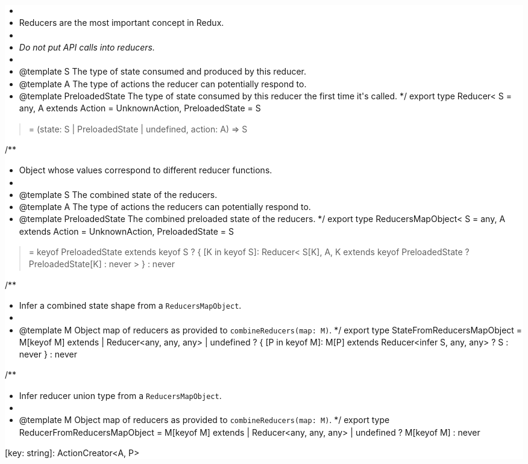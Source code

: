  *
 * Reducers are the most important concept in Redux.
 *
 * *Do not put API calls into reducers.*
 *
 * @template S The type of state consumed and produced by this reducer.
 * @template A The type of actions the reducer can potentially respond to.
 * @template PreloadedState The type of state consumed by this reducer the first time it's called.
 */
export type Reducer<
  S = any,
  A extends Action = UnknownAction,
  PreloadedState = S
> = (state: S | PreloadedState | undefined, action: A) => S

/**
 * Object whose values correspond to different reducer functions.
 *
 * @template S The combined state of the reducers.
 * @template A The type of actions the reducers can potentially respond to.
 * @template PreloadedState The combined preloaded state of the reducers.
 */
export type ReducersMapObject<
  S = any,
  A extends Action = UnknownAction,
  PreloadedState = S
> = keyof PreloadedState extends keyof S
  ? {
      [K in keyof S]: Reducer<
        S[K],
        A,
        K extends keyof PreloadedState ? PreloadedState[K] : never
      >
    }
  : never

/**
 * Infer a combined state shape from a `ReducersMapObject`.
 *
 * @template M Object map of reducers as provided to `combineReducers(map: M)`.
 */
export type StateFromReducersMapObject<M> = M[keyof M] extends
  | Reducer<any, any, any>
  | undefined
  ? {
      [P in keyof M]: M[P] extends Reducer<infer S, any, any> ? S : never
    }
  : never

/**
 * Infer reducer union type from a `ReducersMapObject`.
 *
 * @template M Object map of reducers as provided to `combineReducers(map: M)`.
 */
export type ReducerFromReducersMapObject<M> = M[keyof M] extends
  | Reducer<any, any, any>
  | undefined
  ? M[keyof M]
  : never


  [extraProps: string]: unknown
  [extraProps: string]: any
  [key: string]: ActionCreator<A, P>